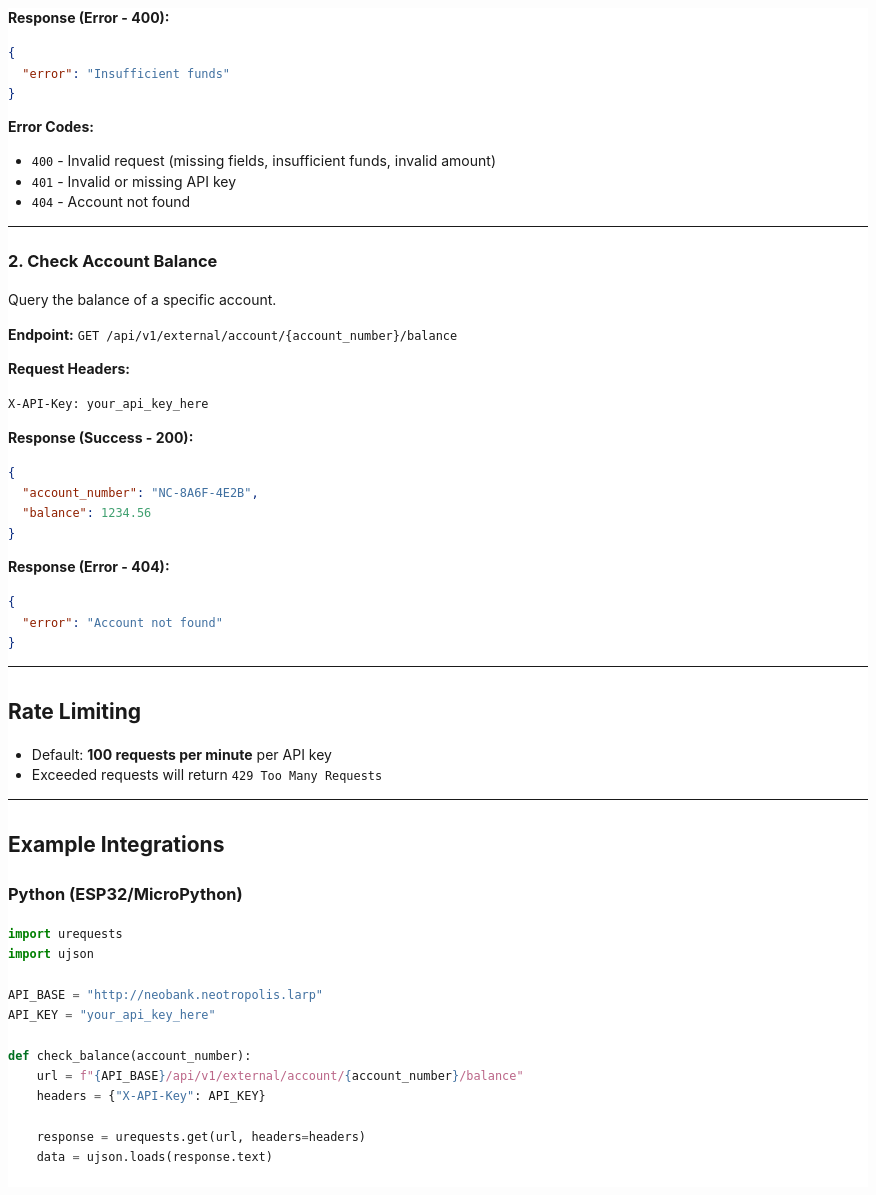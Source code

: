 
**Response (Error - 400):**
```json
{
  "error": "Insufficient funds"
}
```

**Error Codes:**
- `400` - Invalid request (missing fields, insufficient funds, invalid amount)
- `401` - Invalid or missing API key
- `404` - Account not found

---

### 2. Check Account Balance

Query the balance of a specific account.

**Endpoint:** `GET /api/v1/external/account/{account_number}/balance`

**Request Headers:**
```http
X-API-Key: your_api_key_here
```

**Response (Success - 200):**
```json
{
  "account_number": "NC-8A6F-4E2B",
  "balance": 1234.56
}
```

**Response (Error - 404):**
```json
{
  "error": "Account not found"
}
```

---

## Rate Limiting

- Default: **100 requests per minute** per API key
- Exceeded requests will return `429 Too Many Requests`

---

## Example Integrations

### Python (ESP32/MicroPython)

```python
import urequests
import ujson

API_BASE = "http://neobank.neotropolis.larp"
API_KEY = "your_api_key_here"

def check_balance(account_number):
    url = f"{API_BASE}/api/v1/external/account/{account_number}/balance"
    headers = {"X-API-Key": API_KEY}
    
    response = urequests.get(url, headers=headers)
    data = ujson.loads(response.text)
    
```